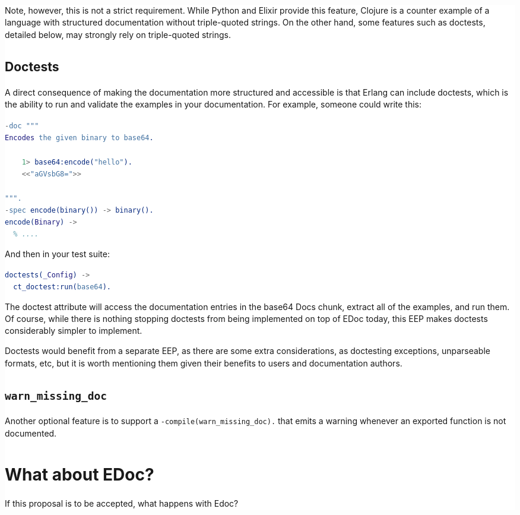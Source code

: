 Note, however, this is not a strict requirement.  While Python
and Elixir provide this feature, Clojure is a counter example
of a language with structured documentation without
triple-quoted strings.  On the other hand, some features such
as doctests, detailed below, may strongly rely on triple-quoted
strings.

Doctests
--------

A direct consequence of making the documentation more structured
and accessible is that Erlang can include doctests, which is the
ability to run and validate the examples in your documentation.
For example, someone could write this:

```erlang
-doc """
Encodes the given binary to base64.

    1> base64:encode("hello").
    <<"aGVsbG8=">>

""".
-spec encode(binary()) -> binary().
encode(Binary) ->
  % ....
```

And then in your test suite:

```erlang
doctests(_Config) ->
  ct_doctest:run(base64).
```

The doctest attribute will access the documentation entries in
the base64 Docs chunk, extract all of the examples, and run them.
Of course, while there is nothing stopping doctests from being
implemented on top of EDoc today, this EEP makes doctests
considerably simpler to implement.

Doctests would benefit from a separate EEP, as there are some extra
considerations, as doctesting exceptions, unparseable formats, etc,
but it is worth mentioning them given their benefits to users and
documentation authors.

`warn_missing_doc`
------------------

Another optional feature is to support a `-compile(warn_missing_doc).`
that emits a warning whenever an exported function is not documented.

What about EDoc?
================

If this proposal is to be accepted, what happens with Edoc?
